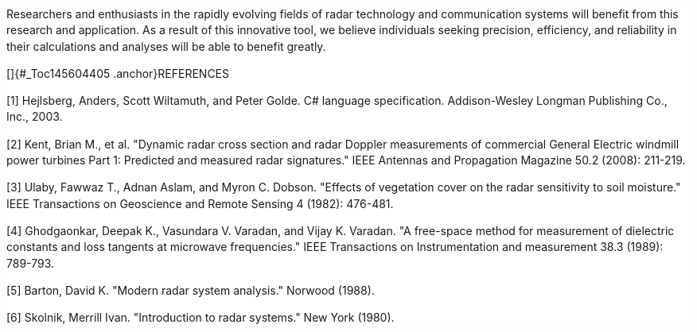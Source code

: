 Researchers and enthusiasts in the rapidly evolving fields of radar
technology and communication systems will benefit from this research and
application. As a result of this innovative tool, we believe individuals
seeking precision, efficiency, and reliability in their calculations and
analyses will be able to benefit greatly.

[]{#_Toc145604405 .anchor}REFERENCES

\[1\] Hejlsberg, Anders, Scott Wiltamuth, and Peter Golde. C# language
specification. Addison-Wesley Longman Publishing Co., Inc., 2003.

\[2\] Kent, Brian M., et al. \"Dynamic radar cross section and radar
Doppler measurements of commercial General Electric windmill power
turbines Part 1: Predicted and measured radar signatures.\" IEEE
Antennas and Propagation Magazine 50.2 (2008): 211-219.

\[3\] Ulaby, Fawwaz T., Adnan Aslam, and Myron C. Dobson. \"Effects of
vegetation cover on the radar sensitivity to soil moisture.\" IEEE
Transactions on Geoscience and Remote Sensing 4 (1982): 476-481.

\[4\] Ghodgaonkar, Deepak K., Vasundara V. Varadan, and Vijay K.
Varadan. \"A free-space method for measurement of dielectric constants
and loss tangents at microwave frequencies.\" IEEE Transactions on
Instrumentation and measurement 38.3 (1989): 789-793.

\[5\] Barton, David K. \"Modern radar system analysis.\" Norwood (1988).

\[6\] Skolnik, Merrill Ivan. \"Introduction to radar systems.\" New York
(1980).
